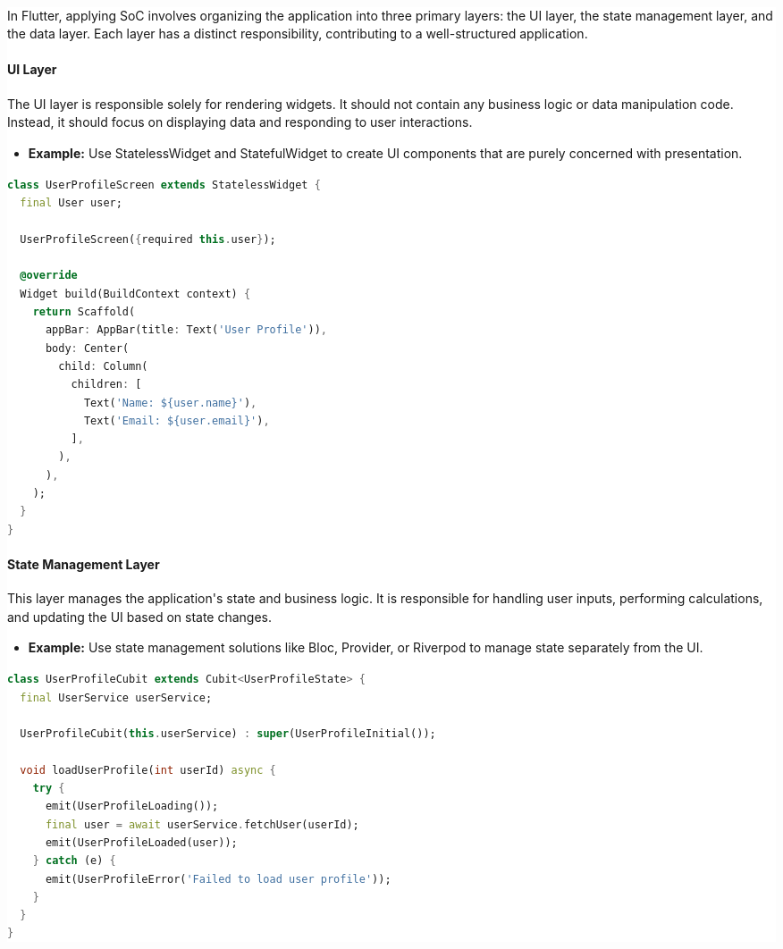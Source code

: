 In Flutter, applying SoC involves organizing the application into three primary layers: the UI layer, the state management layer, and the data layer. Each layer has a distinct responsibility, contributing to a well-structured application.

#### UI Layer

The UI layer is responsible solely for rendering widgets. It should not contain any business logic or data manipulation code. Instead, it should focus on displaying data and responding to user interactions.

- **Example:** Use StatelessWidget and StatefulWidget to create UI components that are purely concerned with presentation.

```dart
class UserProfileScreen extends StatelessWidget {
  final User user;

  UserProfileScreen({required this.user});

  @override
  Widget build(BuildContext context) {
    return Scaffold(
      appBar: AppBar(title: Text('User Profile')),
      body: Center(
        child: Column(
          children: [
            Text('Name: ${user.name}'),
            Text('Email: ${user.email}'),
          ],
        ),
      ),
    );
  }
}
```

#### State Management Layer

This layer manages the application's state and business logic. It is responsible for handling user inputs, performing calculations, and updating the UI based on state changes.

- **Example:** Use state management solutions like Bloc, Provider, or Riverpod to manage state separately from the UI.

```dart
class UserProfileCubit extends Cubit<UserProfileState> {
  final UserService userService;

  UserProfileCubit(this.userService) : super(UserProfileInitial());

  void loadUserProfile(int userId) async {
    try {
      emit(UserProfileLoading());
      final user = await userService.fetchUser(userId);
      emit(UserProfileLoaded(user));
    } catch (e) {
      emit(UserProfileError('Failed to load user profile'));
    }
  }
}
```
